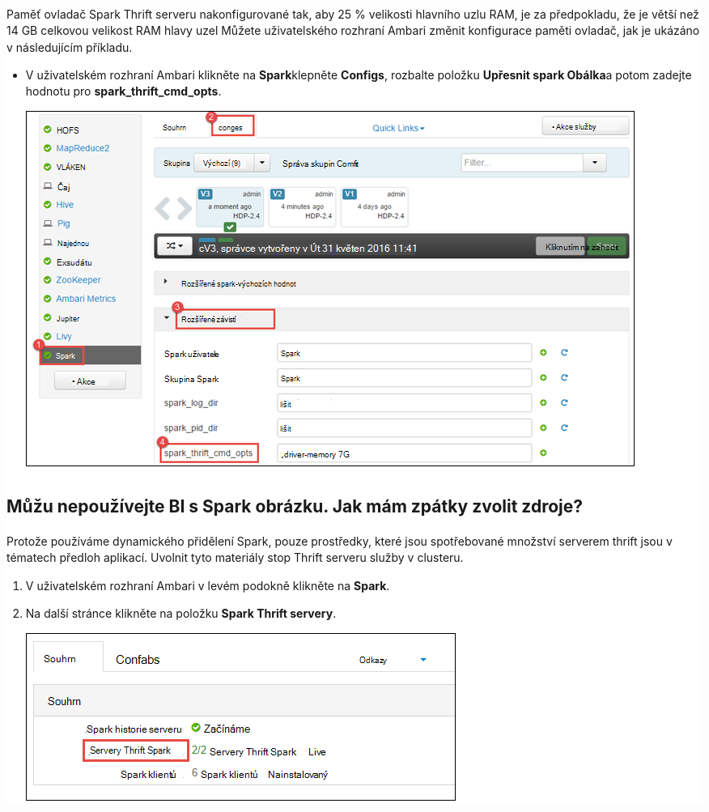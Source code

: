 Paměť ovladač Spark Thrift serveru nakonfigurované tak, aby 25 % velikosti hlavního uzlu RAM, je za předpokladu, že je větší než 14 GB celkovou velikost RAM hlavy uzel Můžete uživatelského rozhraní Ambari změnit konfigurace paměti ovladač, jak je ukázáno v následujícím příkladu.

* V uživatelském rozhraní Ambari klikněte na **Spark**klepněte **Configs**, rozbalte položku **Upřesnit spark Obálka**a potom zadejte hodnotu pro **spark_thrift_cmd_opts**.

    ![Konfigurace serveru thrift Spark RAM](./media/hdinsight-apache-spark-resource-manager/spark-thrift-server-ram.png)

## <a name="i-do-not-use-bi-with-spark-cluster-how-do-i-take-the-resources-back"></a>Můžu nepoužívejte BI s Spark obrázku. Jak mám zpátky zvolit zdroje?

Protože používáme dynamického přidělení Spark, pouze prostředky, které jsou spotřebované množství serverem thrift jsou v tématech předloh aplikací. Uvolnit tyto materiály stop Thrift serveru služby v clusteru.

1. V uživatelském rozhraní Ambari v levém podokně klikněte na **Spark**.

2. Na další stránce klikněte na položku **Spark Thrift servery**.

    ![Restartujte thrift server](./media/hdinsight-apache-spark-resource-manager/restart-thrift-server-1.png)
